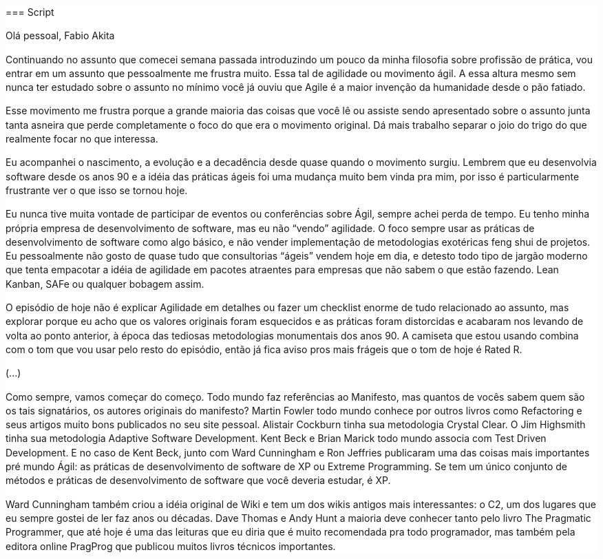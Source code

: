 === Script


Olá pessoal, Fabio Akita

Continuando no assunto que comecei semana passada introduzindo um pouco da minha filosofia sobre profissão de prática, vou entrar em um assunto que pessoalmente me frustra muito. Essa tal de agilidade ou movimento ágil. A essa altura mesmo sem nunca ter estudado sobre o assunto no mínimo você já ouviu que Agile é a maior invenção da humanidade desde o pão fatiado.


Esse movimento me frustra porque a grande maioria das coisas que você lê ou assiste sendo apresentado sobre o assunto junta tanta asneira que perde completamente o foco do que era o movimento original. Dá mais trabalho separar o joio do trigo do que realmente focar no que interessa. 


Eu acompanhei o nascimento, a evolução e a decadência desde quase quando o movimento surgiu. Lembrem que eu desenvolvia software desde os anos 90 e a idéia das práticas ágeis foi uma mudança muito bem vinda pra mim, por isso é particularmente frustrante ver o que isso se tornou hoje.


Eu nunca tive muita vontade de participar de eventos ou conferências sobre Ágil, sempre achei perda de tempo. Eu tenho minha própria empresa de desenvolvimento de software, mas eu não “vendo” agilidade. O foco sempre usar as práticas de desenvolvimento de software como algo básico, e não vender implementação de metodologias exotéricas feng shui de projetos. Eu pessoalmente não gosto de quase tudo que consultorias “ágeis” vendem hoje em dia, e detesto todo tipo de jargão moderno que tenta empacotar a idéia de agilidade em pacotes atraentes para empresas que não sabem o que estão fazendo. Lean Kanban, SAFe ou qualquer bobagem assim.


O episódio de hoje não é explicar Agilidade em detalhes ou fazer um checklist enorme de tudo relacionado ao assunto, mas explorar porque eu acho que os valores originais foram esquecidos e as práticas foram distorcidas e acabaram nos levando de volta ao ponto anterior, à época das tediosas metodologias monumentais dos anos 90. A camiseta que estou usando combina com o tom que vou usar pelo resto do episódio, então já fica aviso pros mais frágeis que o tom de hoje é Rated R.



(...)



Como sempre, vamos começar do começo. Todo mundo faz referências ao Manifesto, mas quantos de vocês sabem quem são os tais signatários, os autores originais do manifesto? Martin Fowler todo mundo conhece por outros livros como Refactoring e seus artigos muito bons publicados no seu site pessoal. Alistair Cockburn tinha sua metodologia Crystal Clear. O Jim Highsmith tinha sua metodologia Adaptive Software Development. Kent Beck e Brian Marick todo mundo associa com Test Driven Development. E no caso de Kent Beck, junto com Ward Cunningham e Ron Jeffries publicaram uma das coisas mais importantes pré mundo Ágil: as práticas de desenvolvimento de software de XP ou Extreme Programming. Se tem um único conjunto de métodos e práticas de desenvolvimento de software que você deveria estudar, é XP.




Ward Cunningham também criou a idéia original de Wiki e tem um dos wikis antigos mais interessantes: o C2, um dos lugares que eu sempre gostei de ler faz anos ou décadas. Dave Thomas e Andy Hunt a maioria deve conhecer tanto pelo livro The Pragmatic Programmer, que até hoje é uma das leituras que eu diria que é muito recomendada pra todo programador, mas também pela editora online PragProg que publicou muitos livros técnicos importantes. 
